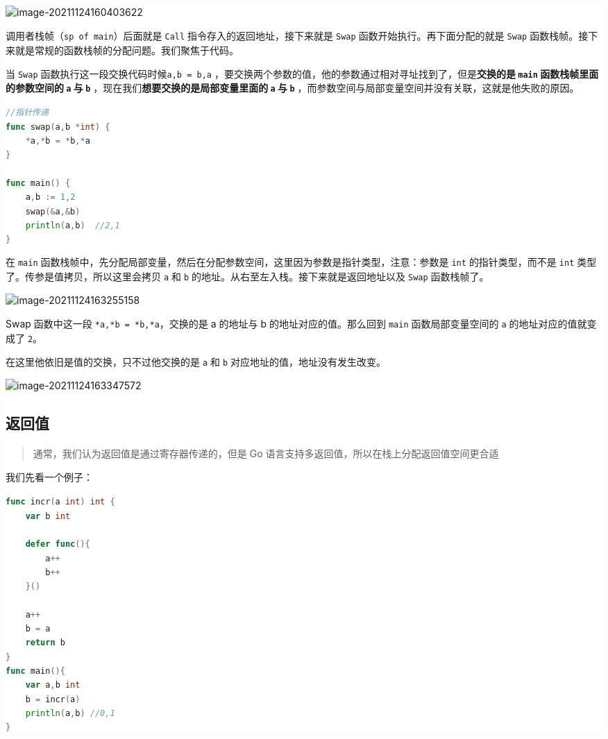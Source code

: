 ![image-20211124160403622](https://cdn.jsdelivr.net/gh/baici1/img-typora/20211124160403.png)

调用者栈帧（`sp of main`）后面就是 `Call` 指令存入的返回地址，接下来就是 `Swap` 函数开始执行。再下面分配的就是 `Swap` 函数栈帧。接下来就是常规的函数栈帧的分配问题。我们聚焦于代码。

当 `Swap` 函数执行这一段交换代码时候`a,b = b,a` ，要交换两个参数的值，他的参数通过相对寻址找到了，但是**交换的是 `main` 函数栈帧里面的参数空间的 `a` 与 `b`** ，现在我们**想要交换的是局部变量里面的 `a` 与 `b`** ，而参数空间与局部变量空间并没有关联，这就是他失败的原因。

```go
//指针传递
func swap(a,b *int) {
	*a,*b = *b,*a
}

func main() {
	a,b := 1,2
	swap(&a,&b)
	println(a,b)  //2,1
}
```

在 `main` 函数栈帧中，先分配局部变量，然后在分配参数空间，这里因为参数是指针类型，注意：参数是 `int` 的指针类型，而不是 `int` 类型了。传参是值拷贝，所以这里会拷贝 `a` 和 `b` 的地址。从右至左入栈。接下来就是返回地址以及 `Swap` 函数栈帧了。

![image-20211124163255158](https://cdn.jsdelivr.net/gh/baici1/img-typora/20211124163255.png)

Swap 函数中这一段 `*a,*b = *b,*a`，交换的是 a 的地址与 b 的地址对应的值。那么回到 `main` 函数局部变量空间的 `a` 的地址对应的值就变成了 `2`。

在这里他依旧是值的交换，只不过他交换的是 `a` 和 `b` 对应地址的值，地址没有发生改变。

![image-20211124163347572](https://cdn.jsdelivr.net/gh/baici1/img-typora/20211124163347.png)

## 返回值

> 通常，我们认为返回值是通过寄存器传递的，但是 Go 语言支持多返回值，所以在栈上分配返回值空间更合适

我们先看一个例子：

```go
func incr(a int) int {
    var b int
    
    defer func(){
        a++
        b++
    }()
    
    a++
    b = a
    return b
}
func main(){
    var a,b int
    b = incr(a)
    println(a,b) //0,1
}
```
